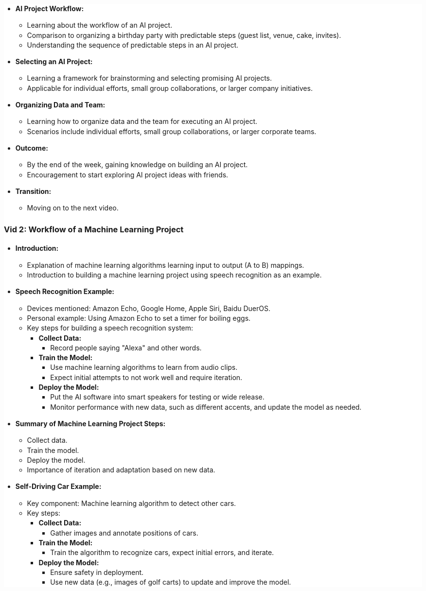 - **AI Project Workflow:**
  - Learning about the workflow of an AI project.
  - Comparison to organizing a birthday party with predictable steps (guest list, venue, cake, invites).
  - Understanding the sequence of predictable steps in an AI project.

- **Selecting an AI Project:**
  - Learning a framework for brainstorming and selecting promising AI projects.
  - Applicable for individual efforts, small group collaborations, or larger company initiatives.

- **Organizing Data and Team:**
  - Learning how to organize data and the team for executing an AI project.
  - Scenarios include individual efforts, small group collaborations, or larger corporate teams.

- **Outcome:**
  - By the end of the week, gaining knowledge on building an AI project.
  - Encouragement to start exploring AI project ideas with friends.

- **Transition:**
  - Moving on to the next video.

### Vid 2: Workflow of a Machine Learning Project
- **Introduction:**
  - Explanation of machine learning algorithms learning input to output (A to B) mappings.
  - Introduction to building a machine learning project using speech recognition as an example.

- **Speech Recognition Example:**
  - Devices mentioned: Amazon Echo, Google Home, Apple Siri, Baidu DuerOS.
  - Personal example: Using Amazon Echo to set a timer for boiling eggs.
  - Key steps for building a speech recognition system:
    - **Collect Data:**
      - Record people saying "Alexa" and other words.
    - **Train the Model:**
      - Use machine learning algorithms to learn from audio clips.
      - Expect initial attempts to not work well and require iteration.
    - **Deploy the Model:**
      - Put the AI software into smart speakers for testing or wide release.
      - Monitor performance with new data, such as different accents, and update the model as needed.

- **Summary of Machine Learning Project Steps:**
  - Collect data.
  - Train the model.
  - Deploy the model.
  - Importance of iteration and adaptation based on new data.

- **Self-Driving Car Example:**
  - Key component: Machine learning algorithm to detect other cars.
  - Key steps:
    - **Collect Data:**
      - Gather images and annotate positions of cars.
    - **Train the Model:**
      - Train the algorithm to recognize cars, expect initial errors, and iterate.
    - **Deploy the Model:**
      - Ensure safety in deployment.
      - Use new data (e.g., images of golf carts) to update and improve the model.

